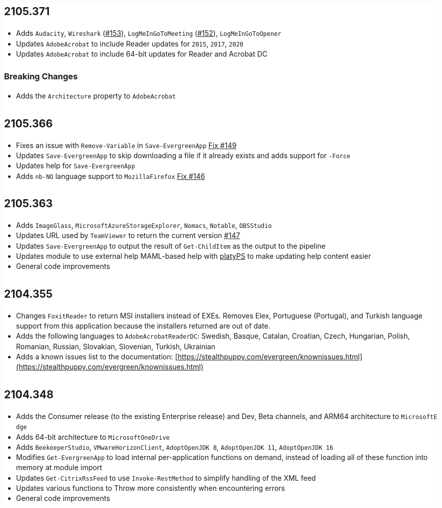 ## 2105.371

* Adds `Audacity`, `Wireshark` ([#153](https://github.com/eucpilots/evergreen-module/issues/153)), `LogMeInGoToMeeting` ([#152](https://github.com/eucpilots/evergreen-module/issues/152)), `LogMeInGoToOpener`
* Updates `AdobeAcrobat` to include Reader updates for `2015`, `2017`, `2020`
* Updates `AdobeAcrobat` to include 64-bit updates for Reader and Acrobat DC

### Breaking Changes

* Adds the `Architecture` property to `AdobeAcrobat`

## 2105.366

* Fixes an issue with `Remove-Variable` in `Save-EvergreenApp` [Fix #149](https://github.com/eucpilots/evergreen-module/issues/149)
* Updates `Save-EvergreenApp` to skip downloading a file if it already exists and adds support for `-Force`
* Updates help for `Save-EvergreenApp`
* Adds `nb-NO` language support to `MozillaFirefox` [Fix #146](https://github.com/eucpilots/evergreen-module/issues/146)

## 2105.363

* Adds `ImageGlass`, `MicrosoftAzureStorageExplorer`, `Nomacs`, `Notable`, `OBSStudio`
* Updates URL used by `TeamViewer` to return the current version [#147](https://github.com/eucpilots/evergreen-module/issues/147)
* Updates `Save-EvergreenApp` to output the result of `Get-ChildItem` as the output to the pipeline
* Updates module to use external help MAML-based help with [platyPS](https://github.com/PowerShell/platyPS) to make updating help content easier
* General code improvements

## 2104.355

* Changes `FoxitReader` to return MSI installers instead of EXEs. Removes Elex, Portuguese (Portugal), and Turkish language support from this application because the installers returned are out of date.
* Adds the following languages to `AdobeAcrobatReaderDC`: Swedish, Basque, Catalan, Croatian, Czech, Hungarian, Polish, Romanian, Russian, Slovakian, Slovenian, Turkish, Ukrainian
* Adds a known issues list to the documentation: [https://stealthpuppy.com/evergreen/knownissues.html](https://stealthpuppy.com/evergreen/knownissues.html)

## 2104.348

* Adds the Consumer release (to the existing Enterprise release) and Dev, Beta channels, and ARM64 architecture to `MicrosoftEdge`
* Adds 64-bit architecture to `MicrosoftOneDrive`
* Adds `BeekeeperStudio`, `VMwareHorizonClient`, `AdoptOpenJDK 8`, `AdoptOpenJDK 11`, `AdoptOpenJDK 16`
* Modifies `Get-EvergreenApp` to load internal per-application functions on demand, instead of loading all of these function into memory at module import
* Updates `Get-CitrixRssFeed` to use `Invoke-RestMethod` to simplify handling of the XML feed
* Updates various functions to Throw more consistently when encountering errors
* General code improvements
